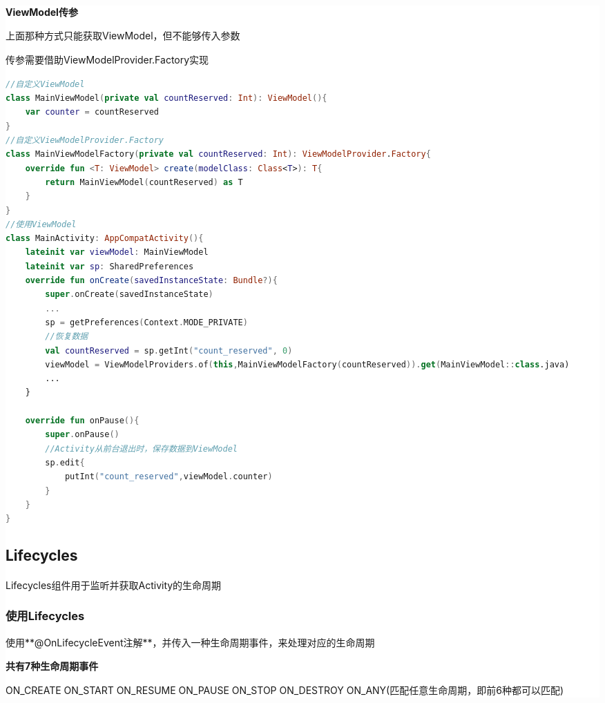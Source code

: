 **ViewModel传参**

上面那种方式只能获取ViewModel，但不能够传入参数

传参需要借助ViewModelProvider.Factory实现

```kotlin
//自定义ViewModel
class MainViewModel(private val countReserved: Int): ViewModel(){
    var counter = countReserved
}
//自定义ViewModelProvider.Factory
class MainViewModelFactory(private val countReserved: Int): ViewModelProvider.Factory{
    override fun <T: ViewModel> create(modelClass: Class<T>): T{
        return MainViewModel(countReserved) as T
    }
}
//使用ViewModel
class MainActivity: AppCompatActivity(){
    lateinit var viewModel: MainViewModel
    lateinit var sp: SharedPreferences
    override fun onCreate(savedInstanceState: Bundle?){
        super.onCreate(savedInstanceState)
        ...
        sp = getPreferences(Context.MODE_PRIVATE)
        //恢复数据
        val countReserved = sp.getInt("count_reserved", 0)
        viewModel = ViewModelProviders.of(this,MainViewModelFactory(countReserved)).get(MainViewModel::class.java)
        ...
    }
    
    override fun onPause(){
        super.onPause()
        //Activity从前台退出时，保存数据到ViewModel
        sp.edit{
            putInt("count_reserved",viewModel.counter)
        }
    }
}
```



## Lifecycles

Lifecycles组件用于监听并获取Activity的生命周期

### 使用Lifecycles

使用**@OnLifecycleEvent注解**，并传入一种生命周期事件，来处理对应的生命周期

**共有7种生命周期事件**

ON_CREATE ON_START ON_RESUME ON_PAUSE ON_STOP ON_DESTROY ON_ANY(匹配任意生命周期，即前6种都可以匹配)
